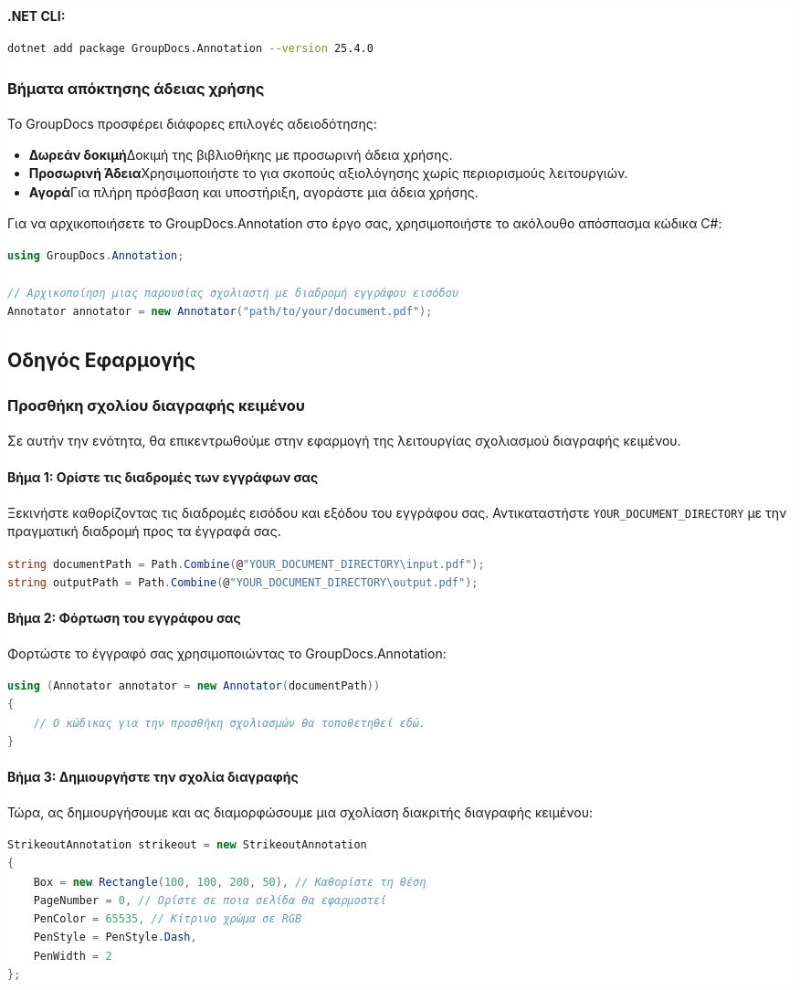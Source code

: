 **.NET CLI:**
```bash
dotnet add package GroupDocs.Annotation --version 25.4.0
```

### Βήματα απόκτησης άδειας χρήσης

Το GroupDocs προσφέρει διάφορες επιλογές αδειοδότησης:
- **Δωρεάν δοκιμή**Δοκιμή της βιβλιοθήκης με προσωρινή άδεια χρήσης.
- **Προσωρινή Άδεια**Χρησιμοποιήστε το για σκοπούς αξιολόγησης χωρίς περιορισμούς λειτουργιών.
- **Αγορά**Για πλήρη πρόσβαση και υποστήριξη, αγοράστε μια άδεια χρήσης.

Για να αρχικοποιήσετε το GroupDocs.Annotation στο έργο σας, χρησιμοποιήστε το ακόλουθο απόσπασμα κώδικα C#:

```csharp
using GroupDocs.Annotation;

// Αρχικοποίηση μιας παρουσίας σχολιαστή με διαδρομή εγγράφου εισόδου
Annotator annotator = new Annotator("path/to/your/document.pdf");
```

## Οδηγός Εφαρμογής

### Προσθήκη σχολίου διαγραφής κειμένου

Σε αυτήν την ενότητα, θα επικεντρωθούμε στην εφαρμογή της λειτουργίας σχολιασμού διαγραφής κειμένου.

#### Βήμα 1: Ορίστε τις διαδρομές των εγγράφων σας

Ξεκινήστε καθορίζοντας τις διαδρομές εισόδου και εξόδου του εγγράφου σας. Αντικαταστήστε `YOUR_DOCUMENT_DIRECTORY` με την πραγματική διαδρομή προς τα έγγραφά σας.

```csharp
string documentPath = Path.Combine(@"YOUR_DOCUMENT_DIRECTORY\input.pdf");
string outputPath = Path.Combine(@"YOUR_DOCUMENT_DIRECTORY\output.pdf");
```

#### Βήμα 2: Φόρτωση του εγγράφου σας

Φορτώστε το έγγραφό σας χρησιμοποιώντας το GroupDocs.Annotation:

```csharp
using (Annotator annotator = new Annotator(documentPath))
{
    // Ο κώδικας για την προσθήκη σχολιασμών θα τοποθετηθεί εδώ.
}
```

#### Βήμα 3: Δημιουργήστε την σχολία διαγραφής

Τώρα, ας δημιουργήσουμε και ας διαμορφώσουμε μια σχολίαση διακριτής διαγραφής κειμένου:

```csharp
StrikeoutAnnotation strikeout = new StrikeoutAnnotation
{
    Box = new Rectangle(100, 100, 200, 50), // Καθορίστε τη θέση
    PageNumber = 0, // Ορίστε σε ποια σελίδα θα εφαρμοστεί
    PenColor = 65535, // Κίτρινο χρώμα σε RGB
    PenStyle = PenStyle.Dash,
    PenWidth = 2
};
```
